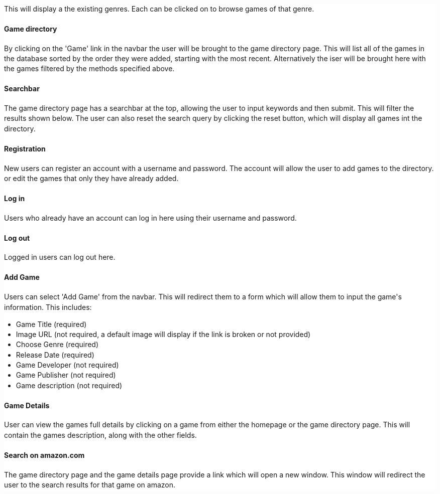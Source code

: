 This will display a the existing genres.
Each can be clicked on to browse games of that genre. 


#### Game directory

By clicking on the 'Game' link in the navbar the user will be brought to the game directory page.
This will list all of the games in the database sorted by the order they were added, starting with the most recent.
Alternatively the iser will be brought here with the games filtered by the methods specified above.

#### Searchbar

The game directory page has a searchbar at the top, allowing the user to input keywords and then submit. This will filter the results shown below.
The user can also reset the search query by clicking the reset button, which will display all games int the directory.

#### Registration

New users can register an account with a username and password. 
The account will allow the user to add games to the directory. or edit the games that only they have already added.

#### Log in 

Users who already have an account can log in here using their username and password.

#### Log out

Logged in users can log out here.

#### Add Game

Users can select 'Add Game' from the navbar.
This will redirect them to a form which will allow them to input the game's information.
This includes:

- Game Title (required)
- Image URL (not required, a default image will display if the link is broken or not provided)
- Choose Genre (required)
- Release Date (required)
- Game Developer (not required)
- Game Publisher (not required) 
- Game description (not required)

#### Game Details

User can view the games full details by clicking on a game from either the homepage or the game directory page.
This will contain the games description, along with the other fields.

#### Search on amazon.com

The game directory page and the game details page provide a link which will open a new window.
This window will redirect the user to the search results for that game on amazon.
